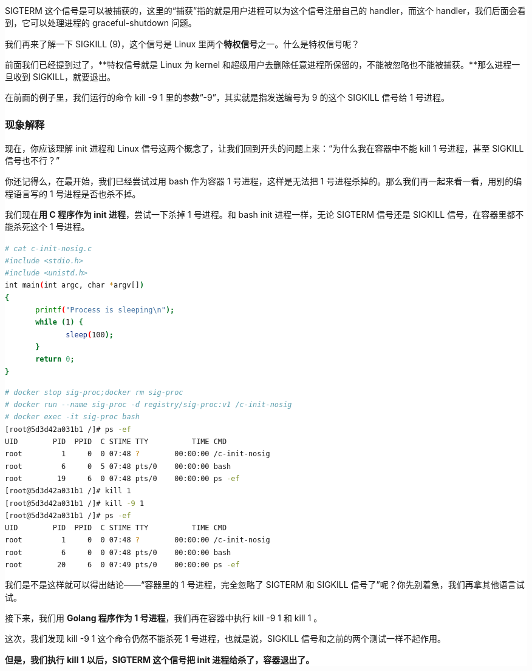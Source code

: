 SIGTERM 这个信号是可以被捕获的，这里的“捕获”指的就是用户进程可以为这个信号注册自己的 handler，而这个 handler，我们后面会看到，它可以处理进程的 graceful-shutdown 问题。

我们再来了解一下 SIGKILL (9)，这个信号是 Linux 里两个**特权信号**之一。什么是特权信号呢？

前面我们已经提到过了，**特权信号就是 Linux 为 kernel 和超级用户去删除任意进程所保留的，不能被忽略也不能被捕获。**那么进程一旦收到 SIGKILL，就要退出。

在前面的例子里，我们运行的命令 kill -9 1 里的参数“-9”，其实就是指发送编号为 9 的这个 SIGKILL 信号给 1 号进程。

### 现象解释

现在，你应该理解 init 进程和 Linux 信号这两个概念了，让我们回到开头的问题上来：“为什么我在容器中不能 kill 1 号进程，甚至 SIGKILL 信号也不行？”

你还记得么，在最开始，我们已经尝试过用 bash 作为容器 1 号进程，这样是无法把 1 号进程杀掉的。那么我们再一起来看一看，用别的编程语言写的 1 号进程是否也杀不掉。

我们现在**用 C 程序作为 init 进程**，尝试一下杀掉 1 号进程。和 bash init 进程一样，无论 SIGTERM 信号还是 SIGKILL 信号，在容器里都不能杀死这个 1 号进程。

```bash
# cat c-init-nosig.c
#include <stdio.h>
#include <unistd.h>
int main(int argc, char *argv[])
{
       printf("Process is sleeping\n");
       while (1) {
              sleep(100);
       }
       return 0;
}
```

```bash
# docker stop sig-proc;docker rm sig-proc
# docker run --name sig-proc -d registry/sig-proc:v1 /c-init-nosig
# docker exec -it sig-proc bash
[root@5d3d42a031b1 /]# ps -ef
UID        PID  PPID  C STIME TTY          TIME CMD
root         1     0  0 07:48 ?        00:00:00 /c-init-nosig
root         6     0  5 07:48 pts/0    00:00:00 bash
root        19     6  0 07:48 pts/0    00:00:00 ps -ef
[root@5d3d42a031b1 /]# kill 1
[root@5d3d42a031b1 /]# kill -9 1
[root@5d3d42a031b1 /]# ps -ef
UID        PID  PPID  C STIME TTY          TIME CMD
root         1     0  0 07:48 ?        00:00:00 /c-init-nosig
root         6     0  0 07:48 pts/0    00:00:00 bash
root        20     6  0 07:49 pts/0    00:00:00 ps -ef
```

我们是不是这样就可以得出结论——“容器里的 1 号进程，完全忽略了 SIGTERM 和 SIGKILL 信号了”呢？你先别着急，我们再拿其他语言试试。

接下来，我们用 **Golang 程序作为 1 号进程**，我们再在容器中执行 kill -9 1 和 kill 1 。

这次，我们发现 kill -9 1 这个命令仍然不能杀死 1 号进程，也就是说，SIGKILL 信号和之前的两个测试一样不起作用。

**但是，我们执行** **kill 1** **以后，SIGTERM 这个信号把 init 进程给杀了，容器退出了。**


[1]: /images/docker/docker-04/1.jpg
[2]: /images/docker/docker-04/2.jpg
[3]: /images/docker/docker-04/3.jpg
[4]: /images/docker/docker-04/4.jpg
[5]: /images/docker/docker-04/5.jpg
[6]: /images/docker/docker-04/6.jpg
[7]: /images/docker/docker-04/7.jpg
[8]: /images/docker/docker-04/8.jpg